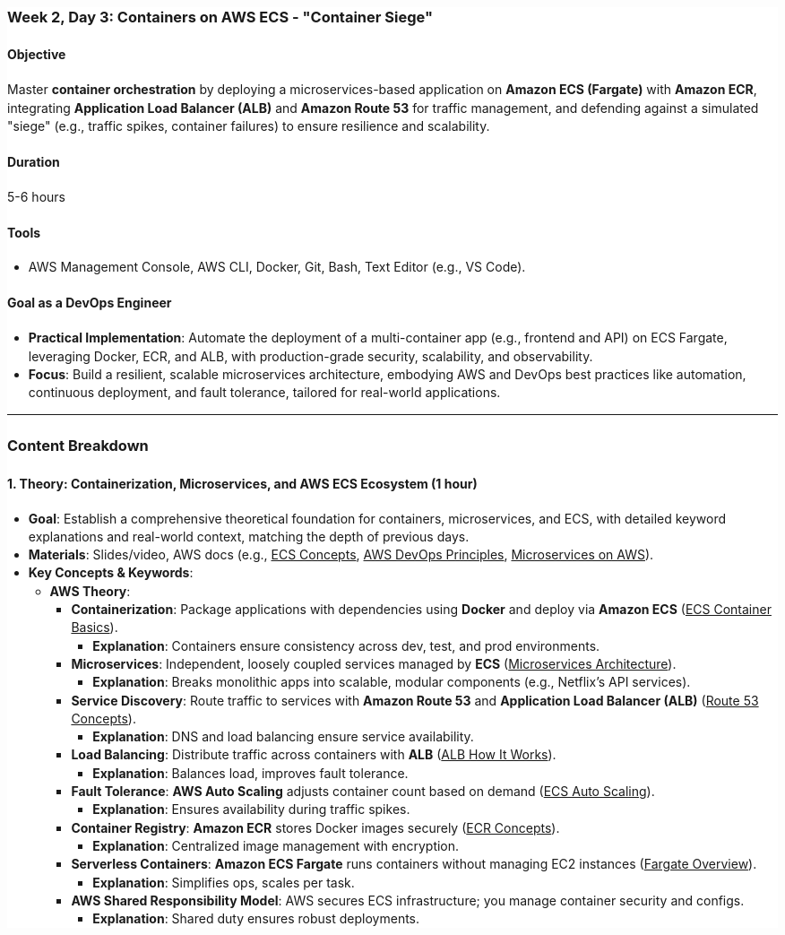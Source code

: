 ### Week 2, Day 3: Containers on AWS ECS - "Container Siege"

#### Objective
Master **container orchestration** by deploying a microservices-based application on **Amazon ECS (Fargate)** with **Amazon ECR**, integrating **Application Load Balancer (ALB)** and **Amazon Route 53** for traffic management, and defending against a simulated "siege" (e.g., traffic spikes, container failures) to ensure resilience and scalability.

#### Duration
5-6 hours

#### Tools
- AWS Management Console, AWS CLI, Docker, Git, Bash, Text Editor (e.g., VS Code).

#### Goal as a DevOps Engineer
- **Practical Implementation**: Automate the deployment of a multi-container app (e.g., frontend and API) on ECS Fargate, leveraging Docker, ECR, and ALB, with production-grade security, scalability, and observability.
- **Focus**: Build a resilient, scalable microservices architecture, embodying AWS and DevOps best practices like automation, continuous deployment, and fault tolerance, tailored for real-world applications.

---

### Content Breakdown

#### 1. Theory: Containerization, Microservices, and AWS ECS Ecosystem (1 hour)
- **Goal**: Establish a comprehensive theoretical foundation for containers, microservices, and ECS, with detailed keyword explanations and real-world context, matching the depth of previous days.
- **Materials**: Slides/video, AWS docs (e.g., [ECS Concepts](https://docs.aws.amazon.com/AmazonECS/latest/developerguide/Welcome.html), [AWS DevOps Principles](https://aws.amazon.com/devops/), [Microservices on AWS](https://aws.amazon.com/microservices/)).
- **Key Concepts & Keywords**:
  - **AWS Theory**:
    - **Containerization**: Package applications with dependencies using **Docker** and deploy via **Amazon ECS** ([ECS Container Basics](https://docs.aws.amazon.com/AmazonECS/latest/developerguide/docker-basics.html)).
      - **Explanation**: Containers ensure consistency across dev, test, and prod environments.
    - **Microservices**: Independent, loosely coupled services managed by **ECS** ([Microservices Architecture](https://aws.amazon.com/microservices/)).
      - **Explanation**: Breaks monolithic apps into scalable, modular components (e.g., Netflix’s API services).
    - **Service Discovery**: Route traffic to services with **Amazon Route 53** and **Application Load Balancer (ALB)** ([Route 53 Concepts](https://docs.aws.amazon.com/Route53/latest/DeveloperGuide/Welcome.html)).
      - **Explanation**: DNS and load balancing ensure service availability.
    - **Load Balancing**: Distribute traffic across containers with **ALB** ([ALB How It Works](https://docs.aws.amazon.com/elasticloadbalancing/latest/application/introduction.html)).
      - **Explanation**: Balances load, improves fault tolerance.
    - **Fault Tolerance**: **AWS Auto Scaling** adjusts container count based on demand ([ECS Auto Scaling](https://docs.aws.amazon.com/AmazonECS/latest/developerguide/service-auto-scaling.html)).
      - **Explanation**: Ensures availability during traffic spikes.
    - **Container Registry**: **Amazon ECR** stores Docker images securely ([ECR Concepts](https://docs.aws.amazon.com/AmazonECR/latest/userguide/what-is-ecr.html)).
      - **Explanation**: Centralized image management with encryption.
    - **Serverless Containers**: **Amazon ECS Fargate** runs containers without managing EC2 instances ([Fargate Overview](https://docs.aws.amazon.com/AmazonECS/latest/developerguide/AWS_Fargate.html)).
      - **Explanation**: Simplifies ops, scales per task.
    - **AWS Shared Responsibility Model**: AWS secures ECS infrastructure; you manage container security and configs.
      - **Explanation**: Shared duty ensures robust deployments.